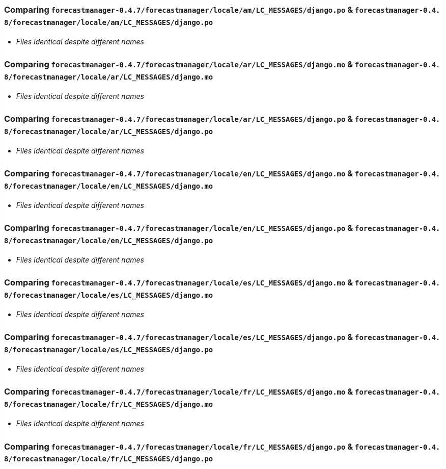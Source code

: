 ### Comparing `forecastmanager-0.4.7/forecastmanager/locale/am/LC_MESSAGES/django.po` & `forecastmanager-0.4.8/forecastmanager/locale/am/LC_MESSAGES/django.po`

 * *Files identical despite different names*

### Comparing `forecastmanager-0.4.7/forecastmanager/locale/ar/LC_MESSAGES/django.mo` & `forecastmanager-0.4.8/forecastmanager/locale/ar/LC_MESSAGES/django.mo`

 * *Files identical despite different names*

### Comparing `forecastmanager-0.4.7/forecastmanager/locale/ar/LC_MESSAGES/django.po` & `forecastmanager-0.4.8/forecastmanager/locale/ar/LC_MESSAGES/django.po`

 * *Files identical despite different names*

### Comparing `forecastmanager-0.4.7/forecastmanager/locale/en/LC_MESSAGES/django.mo` & `forecastmanager-0.4.8/forecastmanager/locale/en/LC_MESSAGES/django.mo`

 * *Files identical despite different names*

### Comparing `forecastmanager-0.4.7/forecastmanager/locale/en/LC_MESSAGES/django.po` & `forecastmanager-0.4.8/forecastmanager/locale/en/LC_MESSAGES/django.po`

 * *Files identical despite different names*

### Comparing `forecastmanager-0.4.7/forecastmanager/locale/es/LC_MESSAGES/django.mo` & `forecastmanager-0.4.8/forecastmanager/locale/es/LC_MESSAGES/django.mo`

 * *Files identical despite different names*

### Comparing `forecastmanager-0.4.7/forecastmanager/locale/es/LC_MESSAGES/django.po` & `forecastmanager-0.4.8/forecastmanager/locale/es/LC_MESSAGES/django.po`

 * *Files identical despite different names*

### Comparing `forecastmanager-0.4.7/forecastmanager/locale/fr/LC_MESSAGES/django.mo` & `forecastmanager-0.4.8/forecastmanager/locale/fr/LC_MESSAGES/django.mo`

 * *Files identical despite different names*

### Comparing `forecastmanager-0.4.7/forecastmanager/locale/fr/LC_MESSAGES/django.po` & `forecastmanager-0.4.8/forecastmanager/locale/fr/LC_MESSAGES/django.po`
